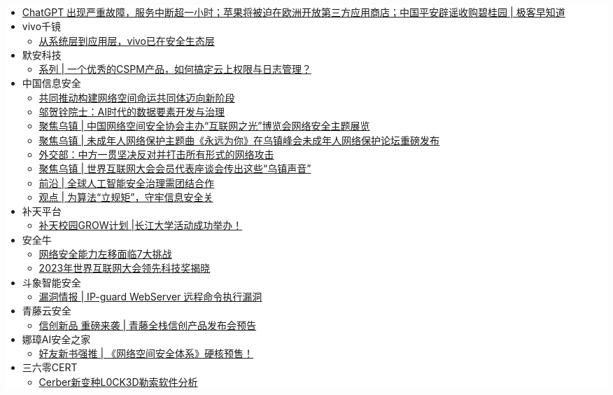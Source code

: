   - [ChatGPT 出现严重故障，服务中断超一小时；苹果将被迫在欧洲开放第三方应用商店；中国平安辟谣收购碧桂园 | 极客早知道](https://mp.weixin.qq.com/s?__biz=MTMwNDMwODQ0MQ==&mid=2653020429&idx=1&sn=750e42986095025f1c9d78ac3edd8a18&chksm=7e549cbb492315ad8e0141c10331f9e9c88431e0216f3f9859660d3517e0b0e59c397bbefb4c&scene=58&subscene=0#rd)
- vivo千镜
  - [从系统层到应用层，vivo已在安全生态层](https://mp.weixin.qq.com/s?__biz=MzI0Njg4NzE3MQ==&mid=2247491326&idx=1&sn=c5e61b390052827c9185db076bc6d29a&chksm=e9b93892deceb18408a878fce411c0c9614a21e333bcdfe8398ca02a353418908e7be78ac65b&scene=58&subscene=0#rd)
- 默安科技
  - [系列 | 一个优秀的CSPM产品，如何搞定云上权限与日志管理？](https://mp.weixin.qq.com/s?__biz=MzIzODQxMjM2NQ==&mid=2247497624&idx=1&sn=32bafad5cc25c8073401935d27b84f6d&chksm=e93b00bade4c89ac74b4b5c64ab1bb97089ae650ddea9a13d155a63c2b4847e363887c9327db&scene=58&subscene=0#rd)
- 中国信息安全
  - [共同推动构建网络空间命运共同体迈向新阶段](https://mp.weixin.qq.com/s?__biz=MzA5MzE5MDAzOA==&mid=2664196986&idx=1&sn=37eaf08a8f42fb638beeeb0f973b572d&chksm=8b596983bc2ee095c89cd76fdaeefbad3070a749ebde41962a8c67748cbd0ba50a6775ec5c22&scene=58&subscene=0#rd)
  - [邬贺铨院士：AI时代的数据要素开发与治理](https://mp.weixin.qq.com/s?__biz=MzA5MzE5MDAzOA==&mid=2664196986&idx=2&sn=87d1889e12824b030fa31348300eb0cf&chksm=8b596983bc2ee095d839379d977a6322b55cc949acc0d0a0ef760fa5fdaabb78e448957163c0&scene=58&subscene=0#rd)
  - [聚焦乌镇 | 中国网络空间安全协会主办“互联网之光”博览会网络安全主题展览](https://mp.weixin.qq.com/s?__biz=MzA5MzE5MDAzOA==&mid=2664196986&idx=3&sn=996537467a631452fe8cc8739336bb97&chksm=8b596983bc2ee095b6df5458b3bb370eb3022b3185874d6d088b58cf2c837fac4ac54f1f198f&scene=58&subscene=0#rd)
  - [聚焦乌镇 | 未成年人网络保护主题曲《永远为你》在乌镇峰会未成年人网络保护论坛重磅发布](https://mp.weixin.qq.com/s?__biz=MzA5MzE5MDAzOA==&mid=2664196986&idx=4&sn=db2c6915bbe609cb0785cf660b5df979&chksm=8b596983bc2ee0952965e5e4f925019deb473b797a9278f79188e530d9118e84ef78e9bce280&scene=58&subscene=0#rd)
  - [外交部：中方一贯坚决反对并打击所有形式的网络攻击](https://mp.weixin.qq.com/s?__biz=MzA5MzE5MDAzOA==&mid=2664196986&idx=5&sn=4fb73b5c46ae657c29bf8601e8915a4a&chksm=8b596983bc2ee095e4c9e4ca45b6a3be1f5132dd6c4cb2469caa3eb984ea035b4c33be28e005&scene=58&subscene=0#rd)
  - [聚焦乌镇 | 世界互联网大会会员代表座谈会传出这些“乌镇声音”](https://mp.weixin.qq.com/s?__biz=MzA5MzE5MDAzOA==&mid=2664196986&idx=6&sn=a42884f9a6b32130cbeaca543ea5d9aa&chksm=8b596983bc2ee0956d5a358c3ee5947ae5db14df3ea4d528bab56ed6b44a0f760da903311fff&scene=58&subscene=0#rd)
  - [前沿 | 全球人工智能安全治理需团结合作](https://mp.weixin.qq.com/s?__biz=MzA5MzE5MDAzOA==&mid=2664196986&idx=7&sn=8659bc3dca4983b76ec5998b292d82e9&chksm=8b596983bc2ee09514d823f92e293303878b6b45ae0dfbdd5beca4a299abc9a9c49bb8ca9890&scene=58&subscene=0#rd)
  - [观点 | 为算法“立规矩”，守牢信息安全关](https://mp.weixin.qq.com/s?__biz=MzA5MzE5MDAzOA==&mid=2664196986&idx=8&sn=472962f3143244f4bb82ad9d81308f0f&chksm=8b596983bc2ee095aaf6e5c0c4fe2c83e0e13688ea5923dcbfb85eebd78847033179c6962587&scene=58&subscene=0#rd)
- 补天平台
  - [补天校园GROW计划 |长江大学活动成功举办！](https://mp.weixin.qq.com/s?__biz=MzI2NzY5MDI3NQ==&mid=2247500257&idx=1&sn=2386bc061d7d435c7cc9a98e47f0a095&chksm=eaf989addd8e00bb6fda2acba3b8803db0cfcd252cb34329913fb11d2101b3901bee460a6733&scene=58&subscene=0#rd)
- 安全牛
  - [网络安全能力左移面临7大挑战](https://mp.weixin.qq.com/s?__biz=MjM5Njc3NjM4MA==&mid=2651126378&idx=1&sn=5022bdd5ae2c399e4f99d3cd76782264&chksm=bd144ab98a63c3afc9e6ea0059e912b6764c8f8d03c7629ef70cd4af74e8438357ace6a313bd&scene=58&subscene=0#rd)
  - [2023年世界互联网大会领先科技奖揭晓](https://mp.weixin.qq.com/s?__biz=MjM5Njc3NjM4MA==&mid=2651126378&idx=2&sn=4158f8e936fce051996463c4d5510d07&chksm=bd144ab98a63c3afec80ba265a1ce45c95f26ed09538f96473673e1fabdabf8e7ddd6f6bd47f&scene=58&subscene=0#rd)
- 斗象智能安全
  - [漏洞情报 | IP-guard WebServer 远程命令执行漏洞](https://mp.weixin.qq.com/s?__biz=MzIwMjcyNzA5Mw==&mid=2247494254&idx=1&sn=2fa6d94cb26dc9fef8670e74afc8f2d9&chksm=96d8e1b4a1af68a2b487059ec166e18f2eaf41f0ac9290dc21e39e8cfe9ba66bc49193f1fdf0&scene=58&subscene=0#rd)
- 青藤云安全
  - [信创新品 重磅来袭 | 青藤全栈信创产品发布会预告](https://mp.weixin.qq.com/s?__biz=MzAwNDE4Mzc1NA==&mid=2650847942&idx=1&sn=a4ebd72494bbf05c44d77e9b1431c4b7&chksm=80dbd963b7ac5075c5a415778277323fe3f5f6881944395ee0276ada0672ed70fcb7e003c0b3&scene=58&subscene=0#rd)
- 娜璋AI安全之家
  - [好友新书强推 | 《网络空间安全体系》硬核预售！](https://mp.weixin.qq.com/s?__biz=Mzg5MTM5ODU2Mg==&mid=2247498944&idx=1&sn=e4f0822fa20253380572963516a01e80&chksm=cfcf4c0df8b8c51b75de4832cd67d6953116a740feabaf6c437c62685b376c17cc0cb6775788&scene=58&subscene=0#rd)
- 三六零CERT
  - [Cerber新变种L0CK3D勒索软件分析](https://mp.weixin.qq.com/s?__biz=MzU5MjEzOTM3NA==&mid=2247498415&idx=1&sn=b2a1c6f61d71ff20786f6dce53659749&chksm=fe26ffaec95176b8884931a55749274d5f92f1d038b7bc7df0a1a2f0d44de0b96ec86790eb1d&scene=58&subscene=0#rd)